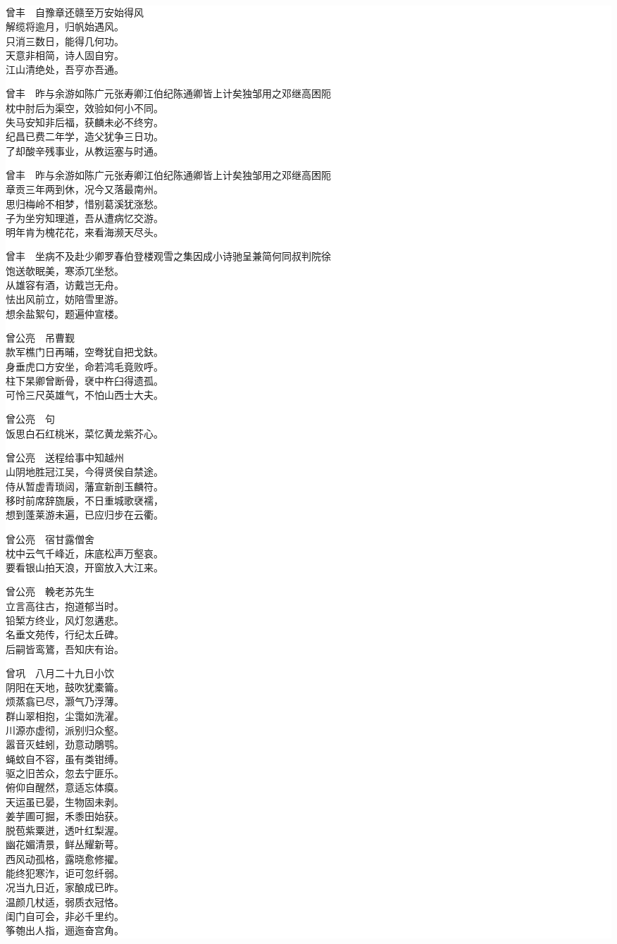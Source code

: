 曾丰　自豫章还赣至万安始得风  
解缆将逾月，归帆始遇风。  
只消三数日，能得几何功。  
天意非相简，诗人固自穷。  
江山清绝处，吾亨亦吾通。  

曾丰　昨与余游如陈广元张寿卿江伯纪陈通卿皆上计矣独邹用之邓继高困阨  
枕中肘后为渠空，效验如何小不同。  
失马安知非后福，获麟未必不终穷。  
纪昌已费二年学，造父犹争三日功。  
了却酸辛残事业，从教运塞与时通。  

曾丰　昨与余游如陈广元张寿卿江伯纪陈通卿皆上计矣独邹用之邓继高困阨  
章贡三年两到休，况今又落最南州。  
思归梅岭不相梦，惜别葛溪犹涨愁。  
子为坐穷知理道，吾从遭病忆交游。  
明年肯为槐花花，来看海濒天尽头。  

曾丰　坐病不及赴少卿罗春伯登楼观雪之集因成小诗驰呈兼简何同叔判院徐  
饱送欹眠美，寒添兀坐愁。  
从雄容有酒，访戴岂无舟。  
怯出风前立，妨陪雪里游。  
想余盐絮句，题遍仲宣楼。  

曾公亮　吊曹觐  
款军樵门日再晡，空弮犹自把戈鈇。  
身垂虎口方安坐，命若鸿毛竟败呼。  
柱下杲卿曾断骨，裦中杵臼得遗孤。  
可怜三尺英雄气，不怕山西士大夫。  

曾公亮　句  
饭思白石红桃米，菜忆黄龙紫芥心。  

曾公亮　送程给事中知越州  
山阴地胜冠江吴，今得贤侯自禁途。  
侍从暂虚青琐闼，藩宣新剖玉麟符。  
移时前席辞旒扆，不日重城歌裦襦，  
想到蓬莱游未遍，已应归步在云衢。  

曾公亮　宿甘露僧舍  
枕中云气千峰近，床底松声万壑哀。  
要看银山拍天浪，开窗放入大江来。  

曾公亮　輓老苏先生  
立言高往古，抱道郁当时。  
铅椠方终业，风灯忽遘悲。  
名垂文苑传，行纪太丘碑。  
后嗣皆鸾鷟，吾知庆有诒。  

曾巩　八月二十九日小饮  
阴阳在天地，鼓吹犹橐籥。  
烦蒸翕已尽，灏气乃浮薄。  
群山翠相抱，尘霭如洗濯。  
川源亦虚彻，派别归众壑。  
嚣音灭蛙蚓，劲意动鵰鹗。  
蝇蚊自不容，虽有类钳缚。  
驱之旧苦众，忽去宁匪乐。  
俯仰自醒然，意适忘体瘼。  
天运虽已晏，生物固未剥。  
姜芋圃可掘，禾黍田始获。  
脱苞紫粟迸，透叶红梨渥。  
幽花媚清景，鲜丛耀新萼。  
西风动孤格，露晓愈修擢。  
能终犯寒泎，讵可忽纤弱。  
况当九日近，家酿成已昨。  
温颜几杖适，弱质衣冠恪。  
闺门自可会，非必千里约。  
筝匏出人指，逦迤奋宫角。  